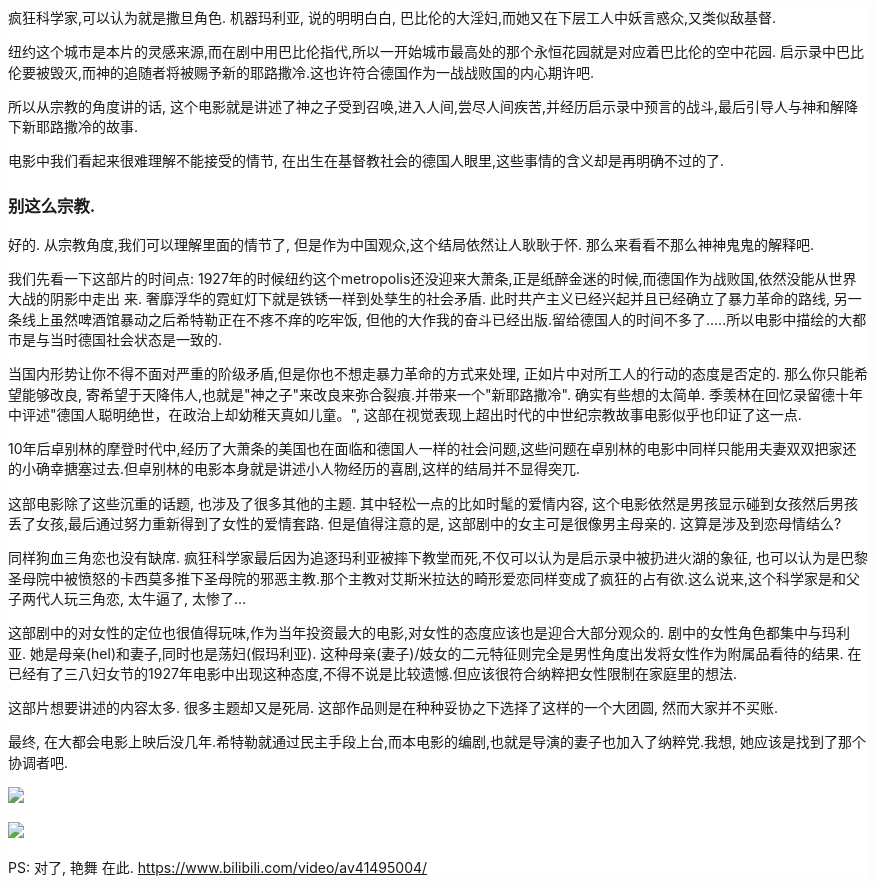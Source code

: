 疯狂科学家,可以认为就是撒旦角色. 机器玛利亚, 说的明明白白,
巴比伦的大淫妇,而她又在下层工人中妖言惑众,又类似敌基督.

纽约这个城市是本片的灵感来源,而在剧中用巴比伦指代,所以一开始城市最高处的那个永恒花园就是对应着巴比伦的空中花园.
启示录中巴比伦要被毁灭,而神的追随者将被赐予新的耶路撒冷.这也许符合德国作为一战战败国的内心期许吧.

所以从宗教的角度讲的话,
这个电影就是讲述了神之子受到召唤,进入人间,尝尽人间疾苦,并经历启示录中预言的战斗,最后引导人与神和解降下新耶路撒冷的故事.

电影中我们看起来很难理解不能接受的情节,
在出生在基督教社会的德国人眼里,这些事情的含义却是再明确不过的了.

### 别这么宗教.

好的. 从宗教角度,我们可以理解里面的情节了,
但是作为中国观众,这个结局依然让人耿耿于怀.
那么来看看不那么神神鬼鬼的解释吧.

我们先看一下这部片的时间点:
1927年的时候纽约这个metropolis还没迎来大萧条,正是纸醉金迷的时候,而德国作为战败国,依然没能从世界大战的阴影中走出
来. 奢靡浮华的霓虹灯下就是铁锈一样到处孳生的社会矛盾.
此时共产主义已经兴起并且已经确立了暴力革命的路线,
另一条线上虽然啤酒馆暴动之后希特勒正在不疼不痒的吃牢饭,
但他的大作我的奋斗已经出版.留给德国人的时间不多了.....所以电影中描绘的大都市是与当时德国社会状态是一致的.

当国内形势让你不得不面对严重的阶级矛盾,但是你也不想走暴力革命的方式来处理,
正如片中对所工人的行动的态度是否定的. 那么你只能希望能够改良,
寄希望于天降伟人,也就是\"神之子\"来改良来弥合裂痕.并带来一个\"新耶路撒冷\".
确实有些想的太简单.
季羡林在回忆录留德十年中评述\"德国人聪明绝世，在政治上却幼稚天真如儿童。\",
这部在视觉表现上超出时代的中世纪宗教故事电影似乎也印证了这一点.

10年后卓别林的摩登时代中,经历了大萧条的美国也在面临和德国人一样的社会问题,这些问题在卓别林的电影中同样只能用夫妻双双把家还的小确幸搪塞过去.但卓别林的电影本身就是讲述小人物经历的喜剧,这样的结局并不显得突兀.

这部电影除了这些沉重的话题, 也涉及了很多其他的主题.
其中轻松一点的比如时髦的爱情内容,
这个电影依然是男孩显示碰到女孩然后男孩丢了女孩,最后通过努力重新得到了女性的爱情套路.
但是值得注意的是, 这部剧中的女主可是很像男主母亲的.
这算是涉及到恋母情结么?

同样狗血三角恋也没有缺席.
疯狂科学家最后因为追逐玛利亚被摔下教堂而死,不仅可以认为是启示录中被扔进火湖的象征,
也可以认为是巴黎圣母院中被愤怒的卡西莫多推下圣母院的邪恶主教.那个主教对艾斯米拉达的畸形爱恋同样变成了疯狂的占有欲.这么说来,这个科学家是和父子两代人玩三角恋,
太牛逼了, 太惨了...

这部剧中的对女性的定位也很值得玩味,作为当年投资最大的电影,对女性的态度应该也是迎合大部分观众的.
剧中的女性角色都集中与玛利亚.
她是母亲(hel)和妻子,同时也是荡妇(假玛利亚).
这种母亲(妻子)/妓女的二元特征则完全是男性角度出发将女性作为附属品看待的结果.
在已经有了三八妇女节的1927年电影中出现这种态度,不得不说是比较遗憾.但应该很符合纳粹把女性限制在家庭里的想法.

这部片想要讲述的内容太多. 很多主题却又是死局.
这部作品则是在种种妥协之下选择了这样的一个大团圆, 然而大家并不买账.

最终,
在大都会电影上映后没几年.希特勒就通过民主手段上台,而本电影的编剧,也就是导演的妻子也加入了纳粹党.我想,
她应该是找到了那个协调者吧.

![](./大都会_敌基督假装玛利亚.png)

![](./hitler_meeting_boys.jpg)

PS: 对了, 艳舞 在此. <https://www.bilibili.com/video/av41495004/>

